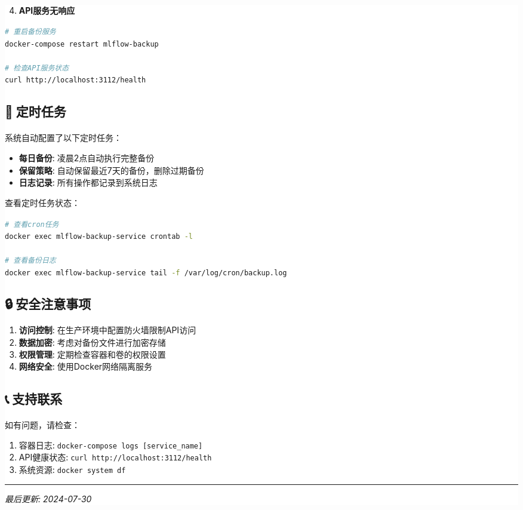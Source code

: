 4. **API服务无响应**
```bash
# 重启备份服务
docker-compose restart mlflow-backup

# 检查API服务状态
curl http://localhost:3112/health
```

## 📅 定时任务

系统自动配置了以下定时任务：

- **每日备份**: 凌晨2点自动执行完整备份
- **保留策略**: 自动保留最近7天的备份，删除过期备份
- **日志记录**: 所有操作都记录到系统日志

查看定时任务状态：
```bash
# 查看cron任务
docker exec mlflow-backup-service crontab -l

# 查看备份日志
docker exec mlflow-backup-service tail -f /var/log/cron/backup.log
```

## 🔒 安全注意事项

1. **访问控制**: 在生产环境中配置防火墙限制API访问
2. **数据加密**: 考虑对备份文件进行加密存储
3. **权限管理**: 定期检查容器和卷的权限设置
4. **网络安全**: 使用Docker网络隔离服务

## 📞 支持联系

如有问题，请检查：
1. 容器日志: `docker-compose logs [service_name]`
2. API健康状态: `curl http://localhost:3112/health`
3. 系统资源: `docker system df`

---

*最后更新: 2024-07-30*
